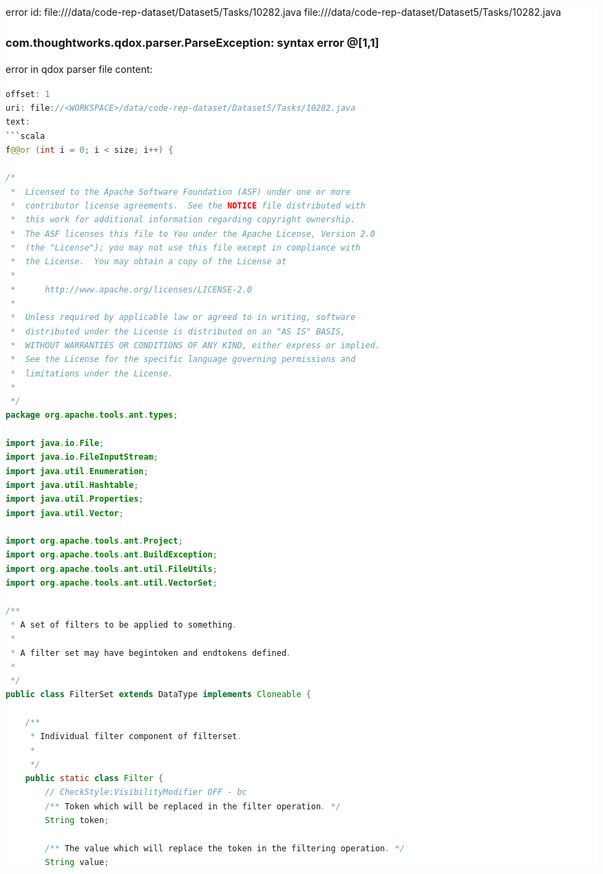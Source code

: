 error id: file://<WORKSPACE>/data/code-rep-dataset/Dataset5/Tasks/10282.java
file://<WORKSPACE>/data/code-rep-dataset/Dataset5/Tasks/10282.java
### com.thoughtworks.qdox.parser.ParseException: syntax error @[1,1]

error in qdox parser
file content:
```java
offset: 1
uri: file://<WORKSPACE>/data/code-rep-dataset/Dataset5/Tasks/10282.java
text:
```scala
f@@or (int i = 0; i < size; i++) {

/*
 *  Licensed to the Apache Software Foundation (ASF) under one or more
 *  contributor license agreements.  See the NOTICE file distributed with
 *  this work for additional information regarding copyright ownership.
 *  The ASF licenses this file to You under the Apache License, Version 2.0
 *  (the "License"); you may not use this file except in compliance with
 *  the License.  You may obtain a copy of the License at
 *
 *      http://www.apache.org/licenses/LICENSE-2.0
 *
 *  Unless required by applicable law or agreed to in writing, software
 *  distributed under the License is distributed on an "AS IS" BASIS,
 *  WITHOUT WARRANTIES OR CONDITIONS OF ANY KIND, either express or implied.
 *  See the License for the specific language governing permissions and
 *  limitations under the License.
 *
 */
package org.apache.tools.ant.types;

import java.io.File;
import java.io.FileInputStream;
import java.util.Enumeration;
import java.util.Hashtable;
import java.util.Properties;
import java.util.Vector;

import org.apache.tools.ant.Project;
import org.apache.tools.ant.BuildException;
import org.apache.tools.ant.util.FileUtils;
import org.apache.tools.ant.util.VectorSet;

/**
 * A set of filters to be applied to something.
 *
 * A filter set may have begintoken and endtokens defined.
 *
 */
public class FilterSet extends DataType implements Cloneable {

    /**
     * Individual filter component of filterset.
     *
     */
    public static class Filter {
        // CheckStyle:VisibilityModifier OFF - bc
        /** Token which will be replaced in the filter operation. */
        String token;

        /** The value which will replace the token in the filtering operation. */
        String value;
```
